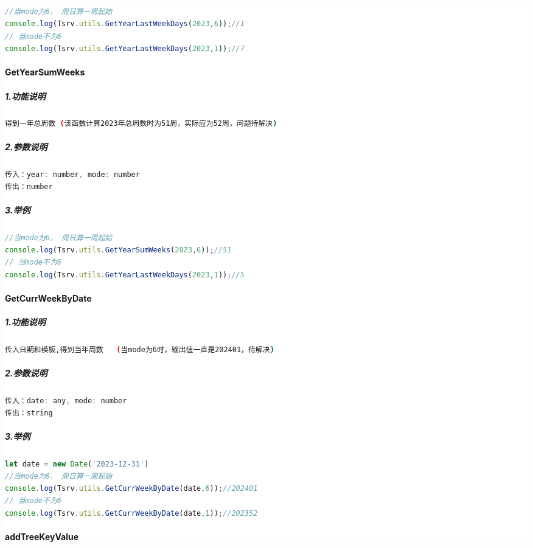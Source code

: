````ts
//当mode为6， 周日算一周起始
console.log(Tsrv.utils.GetYearLastWeekDays(2023,6));//1
// 当mode不为6
console.log(Tsrv.utils.GetYearLastWeekDays(2023,1));//7
````

#### GetYearSumWeeks

##### 1.功能说明

```sh
得到一年总周数 (该函数计算2023年总周数时为51周，实际应为52周，问题待解决)
```

##### 2.参数说明

```javascript
传入：year: number, mode: number
传出：number
```

##### 3.举例

````ts
//当mode为6， 周日算一周起始
console.log(Tsrv.utils.GetYearSumWeeks(2023,6));//51
// 当mode不为6
console.log(Tsrv.utils.GetYearLastWeekDays(2023,1));//5
````

#### GetCurrWeekByDate

##### 1.功能说明

```sh
传入日期和模板,得到当年周数   (当mode为6时，输出值一直是202401，待解决)
```

##### 2.参数说明

```javascript
传入：date: any, mode: number
传出：string
```

##### 3.举例

````ts
let date = new Date('2023-12-31')
//当mode为6， 周日算一周起始
console.log(Tsrv.utils.GetCurrWeekByDate(date,6));//202401
// 当mode不为6
console.log(Tsrv.utils.GetCurrWeekByDate(date,1));//202352
````

#### addTreeKeyValue
